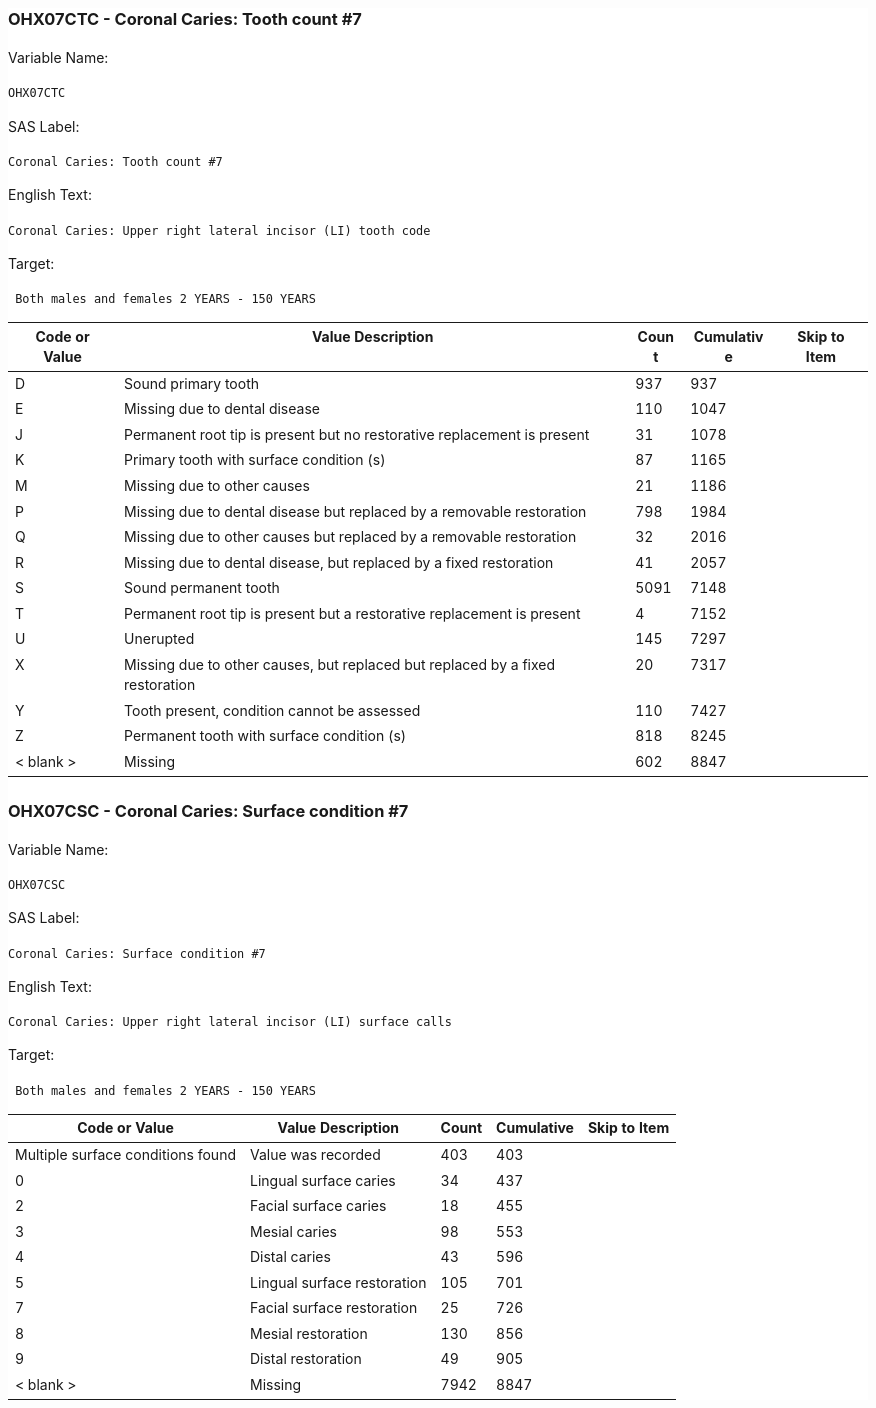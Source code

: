 ### OHX07CTC - Coronal Caries: Tooth count #7

Variable Name:

    OHX07CTC
SAS Label:

    Coronal Caries: Tooth count #7
English Text:

    Coronal Caries: Upper right lateral incisor (LI) tooth code
Target:

     Both males and females 2 YEARS - 150 YEARS
Code or Value | Value Description | Count | Cumulative | Skip to Item  
---|---|---|---|---  
D | Sound primary tooth | 937 | 937 |   
E | Missing due to dental disease | 110 | 1047 |   
J | Permanent root tip is present but no restorative replacement is present | 31 | 1078 |   
K | Primary tooth with surface condition (s) | 87 | 1165 |   
M | Missing due to other causes | 21 | 1186 |   
P | Missing due to dental disease but replaced by a removable restoration | 798 | 1984 |   
Q | Missing due to other causes but replaced by a removable restoration | 32 | 2016 |   
R | Missing due to dental disease, but replaced by a fixed restoration | 41 | 2057 |   
S | Sound permanent tooth | 5091 | 7148 |   
T | Permanent root tip is present but a restorative replacement is present | 4 | 7152 |   
U | Unerupted | 145 | 7297 |   
X | Missing due to other causes, but replaced but replaced by a fixed restoration | 20 | 7317 |   
Y | Tooth present, condition cannot be assessed | 110 | 7427 |   
Z | Permanent tooth with surface condition (s) | 818 | 8245 |   
< blank > | Missing | 602 | 8847 |   
  
### OHX07CSC - Coronal Caries: Surface condition #7

Variable Name:

    OHX07CSC
SAS Label:

    Coronal Caries: Surface condition #7
English Text:

    Coronal Caries: Upper right lateral incisor (LI) surface calls
Target:

     Both males and females 2 YEARS - 150 YEARS
Code or Value | Value Description | Count | Cumulative | Skip to Item  
---|---|---|---|---  
Multiple surface conditions found | Value was recorded | 403 | 403 |   
0 | Lingual surface caries | 34 | 437 |   
2 | Facial surface caries | 18 | 455 |   
3 | Mesial caries | 98 | 553 |   
4 | Distal caries | 43 | 596 |   
5 | Lingual surface restoration | 105 | 701 |   
7 | Facial surface restoration | 25 | 726 |   
8 | Mesial restoration | 130 | 856 |   
9 | Distal restoration | 49 | 905 |   
< blank > | Missing | 7942 | 8847 |   
  